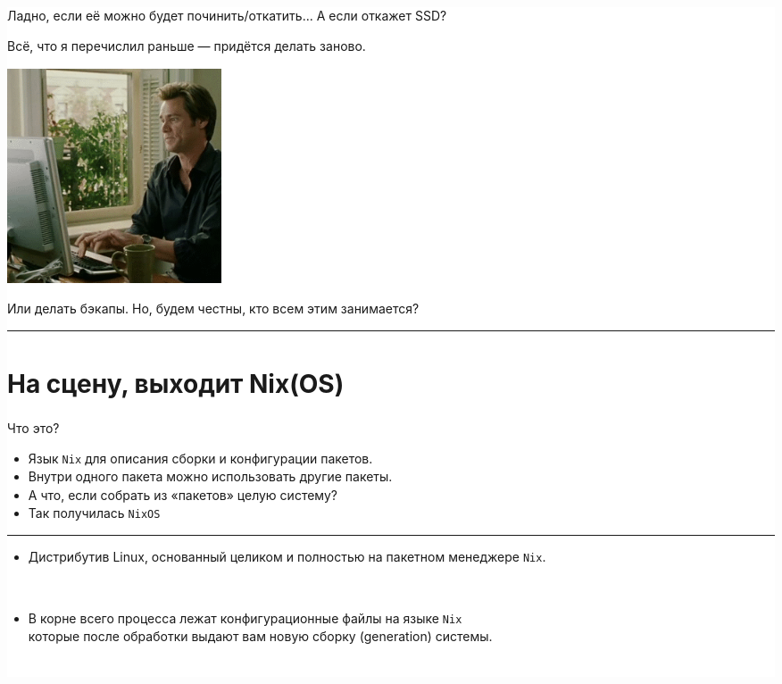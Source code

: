 <v-clicks>

Ладно, если её можно будет починить/откатить... А если откажет SSD?

Всё, что я перечислил раньше — придётся делать заново.


<img src="./typing.gif" style="width: 240px;" />

Или делать бэкапы. Но, будем честны, кто всем этим занимается?

</v-clicks>



---

# На сцену, выходит Nix(OS)

Что это?

<v-clicks>

- Язык `Nix` для описания сборки и конфигурации пакетов.
- Внутри одного пакета можно использовать другие пакеты.
- А что, если собрать из «пакетов» целую систему?
- Так получилась `NixOS`

</v-clicks>

---

<v-clicks>

- Дистрибутив Linux, основанный целиком и полностью на пакетном менеджере `Nix`.

<br/>

- В корне всего процесса лежат конфигурационные файлы на языке `Nix`<br>которые после обработки выдают вам новую сборку (generation) системы.

<br/>
